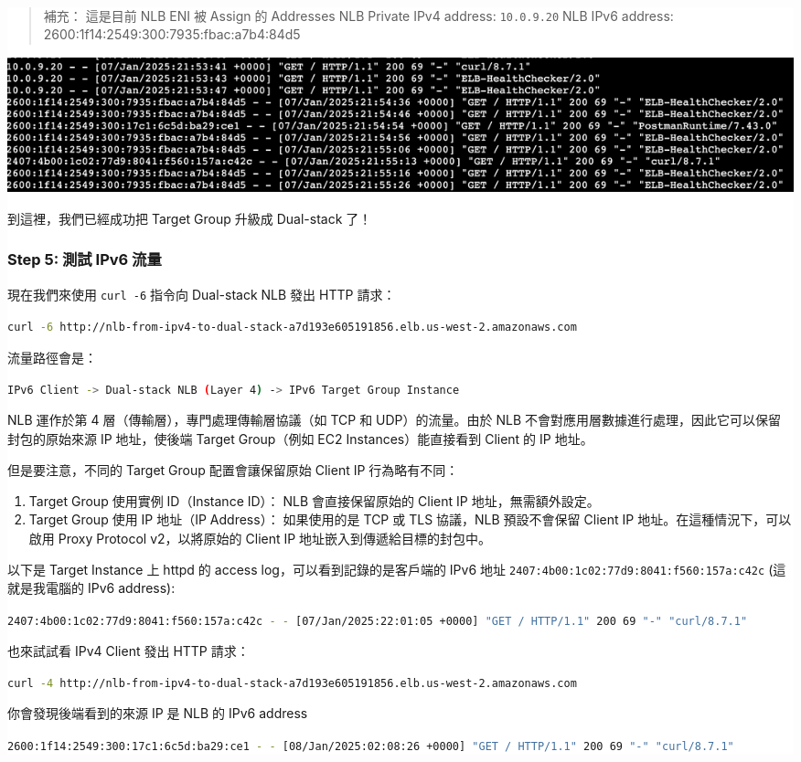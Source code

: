 > 補充：
> 這是目前 NLB ENI 被 Assign 的 Addresses
> NLB Private IPv4 address: `10.0.9.20`
> NLB IPv6 address: 2600:1f14:2549:300:7935:fbac:a7b4:84d5

![The health check client IP address has turned to IPv6](image%2038.png)

到這裡，我們已經成功把 Target Group 升級成 Dual-stack 了！

### Step 5: 測試 IPv6 流量

現在我們來使用 `curl -6` 指令向 Dual-stack NLB 發出 HTTP 請求：

```bash
curl -6 http://nlb-from-ipv4-to-dual-stack-a7d193e605191856.elb.us-west-2.amazonaws.com
```

流量路徑會是：

```bash
IPv6 Client -> Dual-stack NLB (Layer 4) -> IPv6 Target Group Instance
```

NLB 運作於第 4 層（傳輸層），專門處理傳輸層協議（如 TCP 和 UDP）的流量。由於 NLB 不會對應用層數據進行處理，因此它可以保留封包的原始來源 IP 地址，使後端 Target Group（例如 EC2 Instances）能直接看到 Client 的 IP 地址。

但是要注意，不同的 Target Group 配置會讓保留原始 Client IP 行為略有不同：

1. Target Group 使用實例 ID（Instance ID）：
NLB 會直接保留原始的 Client IP 地址，無需額外設定。
2. Target Group 使用 IP 地址（IP Address）：
如果使用的是 TCP 或 TLS 協議，NLB 預設不會保留 Client IP 地址。在這種情況下，可以啟用 Proxy Protocol v2，以將原始的 Client IP 地址嵌入到傳遞給目標的封包中。

以下是 Target Instance 上 httpd 的 access log，可以看到記錄的是客戶端的 IPv6 地址 `2407:4b00:1c02:77d9:8041:f560:157a:c42c` (這就是我電腦的 IPv6 address):

```bash
2407:4b00:1c02:77d9:8041:f560:157a:c42c - - [07/Jan/2025:22:01:05 +0000] "GET / HTTP/1.1" 200 69 "-" "curl/8.7.1"
```

也來試試看 IPv4 Client 發出 HTTP 請求：

```bash
curl -4 http://nlb-from-ipv4-to-dual-stack-a7d193e605191856.elb.us-west-2.amazonaws.com
```

你會發現後端看到的來源 IP 是 NLB 的 IPv6 address

```bash
2600:1f14:2549:300:17c1:6c5d:ba29:ce1 - - [08/Jan/2025:02:08:26 +0000] "GET / HTTP/1.1" 200 69 "-" "curl/8.7.1"
```
